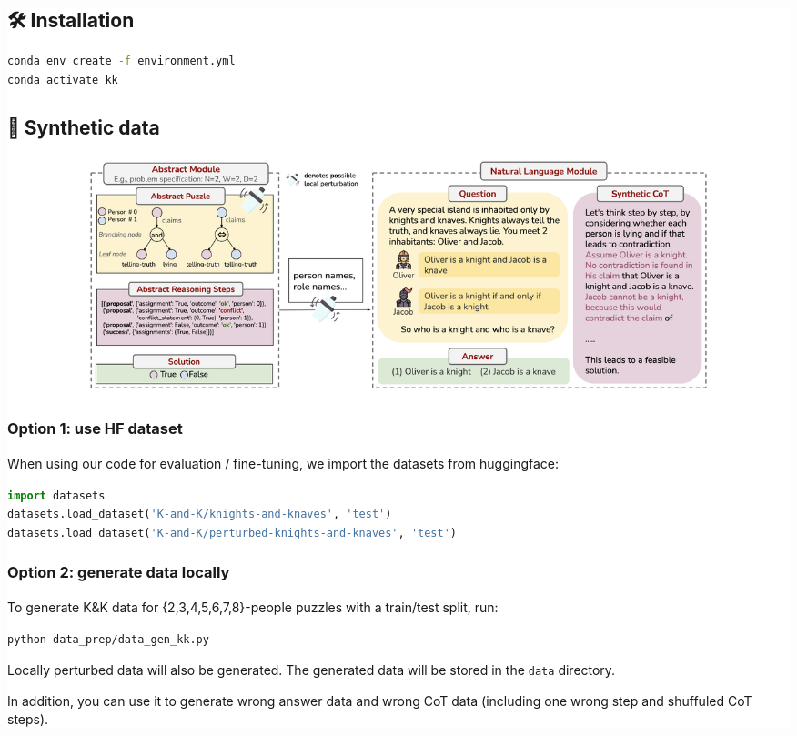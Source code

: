 

## 🛠️ Installation

```bash
conda env create -f environment.yml
conda activate kk
```

## 📝 Synthetic data

<p align="center">
  <img src="figures/data-gen.png" width="80%">
</p>

### Option 1: use HF dataset 

When using our code for evaluation / fine-tuning, we import the datasets from huggingface:

```python
import datasets
datasets.load_dataset('K-and-K/knights-and-knaves', 'test')
datasets.load_dataset('K-and-K/perturbed-knights-and-knaves', 'test')
```

### Option 2: generate data locally
To generate K&K data for {2,3,4,5,6,7,8}-people puzzles with a train/test split, run:

```bash
python data_prep/data_gen_kk.py
```

Locally perturbed data will also be generated. The generated data will be stored in the `data` directory. 

In addition, you can use it to generate wrong answer data and wrong CoT data (including one wrong step and shuffuled CoT steps).
